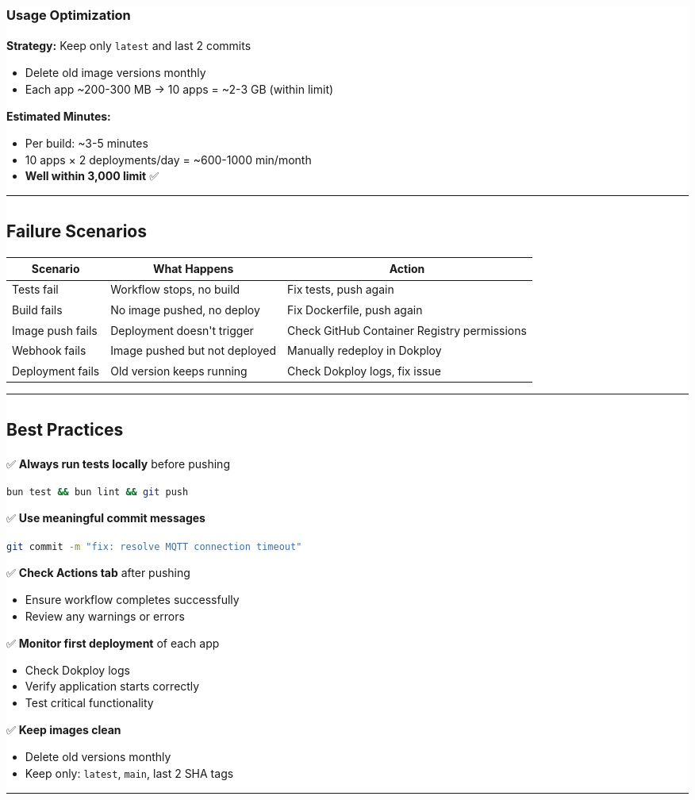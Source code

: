 ### Usage Optimization
**Strategy:** Keep only `latest` and last 2 commits
- Delete old image versions monthly
- Each app ~200-300 MB → 10 apps = ~2-3 GB (within limit)

**Estimated Minutes:**
- Per build: ~3-5 minutes
- 10 apps × 2 deployments/day = ~600-1000 min/month
- **Well within 3,000 limit** ✅

---

## Failure Scenarios

| Scenario | What Happens | Action |
|----------|--------------|--------|
| Tests fail | Workflow stops, no build | Fix tests, push again |
| Build fails | No image pushed, no deploy | Fix Dockerfile, push again |
| Image push fails | Deployment doesn't trigger | Check GitHub Container Registry permissions |
| Webhook fails | Image pushed but not deployed | Manually redeploy in Dokploy |
| Deployment fails | Old version keeps running | Check Dokploy logs, fix issue |

---

## Best Practices

✅ **Always run tests locally** before pushing
```bash
bun test && bun lint && git push
```

✅ **Use meaningful commit messages**
```bash
git commit -m "fix: resolve MQTT connection timeout"
```

✅ **Check Actions tab** after pushing
- Ensure workflow completes successfully
- Review any warnings or errors

✅ **Monitor first deployment** of each app
- Check Dokploy logs
- Verify application starts correctly
- Test critical functionality

✅ **Keep images clean**
- Delete old versions monthly
- Keep only: `latest`, `main`, last 2 SHA tags

---
